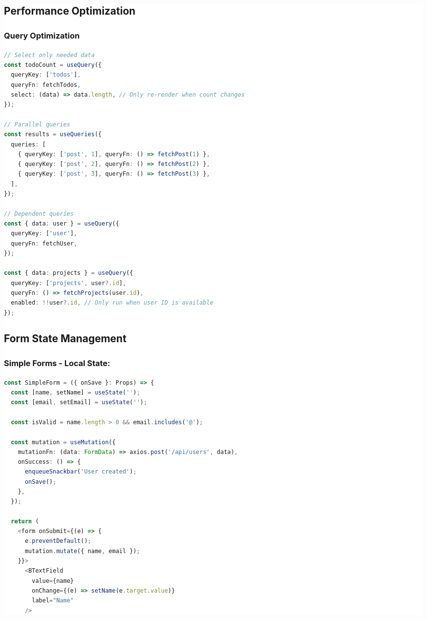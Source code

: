## Performance Optimization

### Query Optimization

```typescript
// Select only needed data
const todoCount = useQuery({
  queryKey: ['todos'],
  queryFn: fetchTodos,
  select: (data) => data.length, // Only re-render when count changes
});

// Parallel queries
const results = useQueries({
  queries: [
    { queryKey: ['post', 1], queryFn: () => fetchPost(1) },
    { queryKey: ['post', 2], queryFn: () => fetchPost(2) },
    { queryKey: ['post', 3], queryFn: () => fetchPost(3) },
  ],
});

// Dependent queries
const { data: user } = useQuery({
  queryKey: ['user'],
  queryFn: fetchUser,
});

const { data: projects } = useQuery({
  queryKey: ['projects', user?.id],
  queryFn: () => fetchProjects(user.id),
  enabled: !!user?.id, // Only run when user ID is available
});
```

## Form State Management

### Simple Forms - Local State:
```typescript
const SimpleForm = ({ onSave }: Props) => {
  const [name, setName] = useState('');
  const [email, setEmail] = useState('');
  
  const isValid = name.length > 0 && email.includes('@');
  
  const mutation = useMutation({
    mutationFn: (data: FormData) => axios.post('/api/users', data),
    onSuccess: () => {
      enqueueSnackbar('User created');
      onSave();
    },
  });
  
  return (
    <form onSubmit={(e) => {
      e.preventDefault();
      mutation.mutate({ name, email });
    }}>
      <BTextField
        value={name}
        onChange={(e) => setName(e.target.value)}
        label="Name"
      />
```